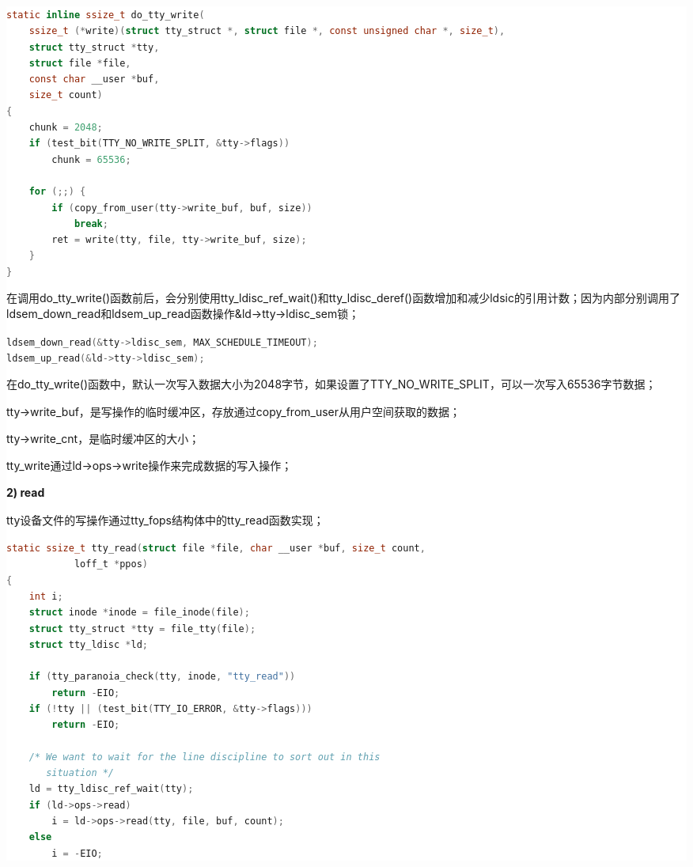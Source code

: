 
```c
static inline ssize_t do_tty_write(
    ssize_t (*write)(struct tty_struct *, struct file *, const unsigned char *, size_t),
    struct tty_struct *tty,
    struct file *file,
    const char __user *buf,
    size_t count)
{
    chunk = 2048;
    if (test_bit(TTY_NO_WRITE_SPLIT, &tty->flags))
        chunk = 65536;

    for (;;) {
        if (copy_from_user(tty->write_buf, buf, size))
            break;
        ret = write(tty, file, tty->write_buf, size);
    }
}
```


在调用do_tty_write()函数前后，会分别使用tty_ldisc_ref_wait()和tty_ldisc_deref()函数增加和减少ldsic的引用计数；因为内部分别调用了ldsem_down_read和ldsem_up_read函数操作&ld->tty->ldisc_sem锁；


```c
ldsem_down_read(&tty->ldisc_sem, MAX_SCHEDULE_TIMEOUT);
ldsem_up_read(&ld->tty->ldisc_sem);
```


在do_tty_write()函数中，默认一次写入数据大小为2048字节，如果设置了TTY_NO_WRITE_SPLIT，可以一次写入65536字节数据；


tty->write_buf，是写操作的临时缓冲区，存放通过copy_from_user从用户空间获取的数据；


tty->write_cnt，是临时缓冲区的大小；




tty_write通过ld->ops->write操作来完成数据的写入操作；




**2) read**


tty设备文件的写操作通过tty_fops结构体中的tty_read函数实现；


```c
static ssize_t tty_read(struct file *file, char __user *buf, size_t count,
            loff_t *ppos)
{
    int i;
    struct inode *inode = file_inode(file);
    struct tty_struct *tty = file_tty(file);
    struct tty_ldisc *ld;

    if (tty_paranoia_check(tty, inode, "tty_read"))
        return -EIO;
    if (!tty || (test_bit(TTY_IO_ERROR, &tty->flags)))
        return -EIO;

    /* We want to wait for the line discipline to sort out in this
       situation */
    ld = tty_ldisc_ref_wait(tty);
    if (ld->ops->read)
        i = ld->ops->read(tty, file, buf, count);
    else
        i = -EIO;
```